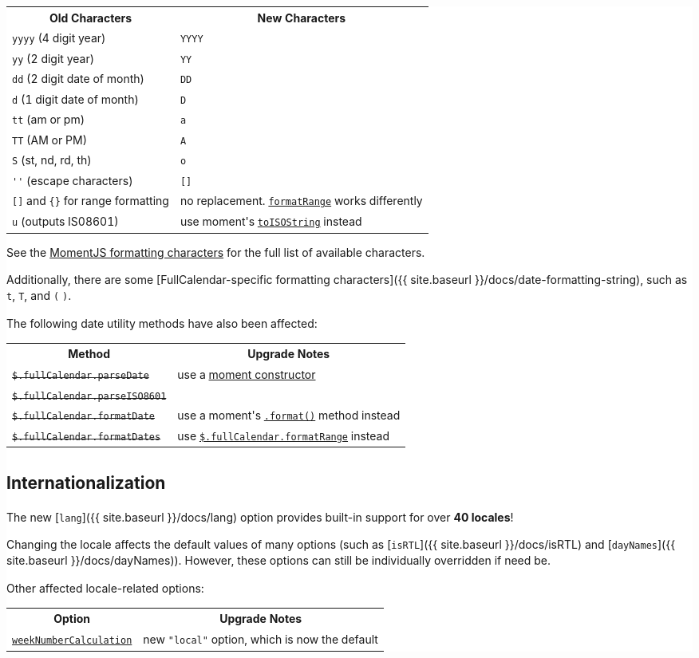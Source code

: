 <table>
<tr><th>Old Characters</th><th>New Characters</th></tr>
<tr><td><code>yyyy</code> (4 digit year)</td><td><code>YYYY</code></td></tr>
<tr><td><code>yy</code> (2 digit year)</td><td><code>YY</code></td></tr>
<tr><td><code>dd</code> (2 digit date of month)</td><td><code>DD</code></td></tr>
<tr><td><code>d</code> (1 digit date of month)</td><td><code>D</code></td></tr>
<tr><td><code>tt</code> (am or pm)</td><td><code>a</code></td></tr>
<tr><td><code>TT</code> (AM or PM)</td><td><code>A</code></td></tr>
<tr><td><code>S</code> (st, nd, rd, th)</td><td><code>o</code></td></tr>
<tr><td><code>''</code> (escape characters)</td><td><code>[]</code></td></tr>
<tr><td><code>[]</code> and <code>{}</code> for range formatting</td><td>no replacement. <a href='formatRange'><code>formatRange</code></a> works differently</td></tr>
<tr><td><code>u</code> (outputs IS08601)</td><td>use moment's <a href='http://momentjs.com/docs/#/displaying/as-iso-string/'><code>toISOString</code></a> instead</td></tr>
</table>

See the [MomentJS formatting characters](http://momentjs.com/docs/#/displaying/format/)
for the full list of available characters.

Additionally, there are some [FullCalendar-specific formatting characters]({{ site.baseurl }}/docs/date-formatting-string),
such as `t`, `T`, and `(` `)`.

The following date utility methods have also been affected:

<table>
<tr><th>Method</th><th>Upgrade Notes</th></tr>
<tr><td><del><code>$.fullCalendar.parseDate</code></del></td><td rowspan='2'>use a <a href='moment#creating'>moment constructor</a></td></tr>
<tr><td><del><code>$.fullCalendar.parseISO8601</code></del></td></tr>
<tr><td><del><code>$.fullCalendar.formatDate</code></del></td><td>use a moment's <a href='http://momentjs.com/docs/#/displaying/format/'><code>.format()</code></a> method instead</td></tr>
<tr><td><del><code>$.fullCalendar.formatDates</code></del></td><td>use <a href='formatRange'><code>$.fullCalendar.formatRange</code></a> instead</td></tr>
</table>

## Internationalization

The new [`lang`]({{ site.baseurl }}/docs/lang) option provides built-in support for over **40 locales**!

Changing the locale affects the default values of many options
(such as [`isRTL`]({{ site.baseurl }}/docs/isRTL) and [`dayNames`]({{ site.baseurl }}/docs/dayNames)).
However, these options can still be individually overridden if need be.

Other affected locale-related options:

<table>
<tr><th>Option</th><th>Upgrade Notes</th></tr>
<tr><td><a href='{{ site.baseurl }}/docs/weekNumberCalculation'><code>weekNumberCalculation</code></a></td><td>new <code>"local"</code> option, which is now the default</td></tr>
</table>
